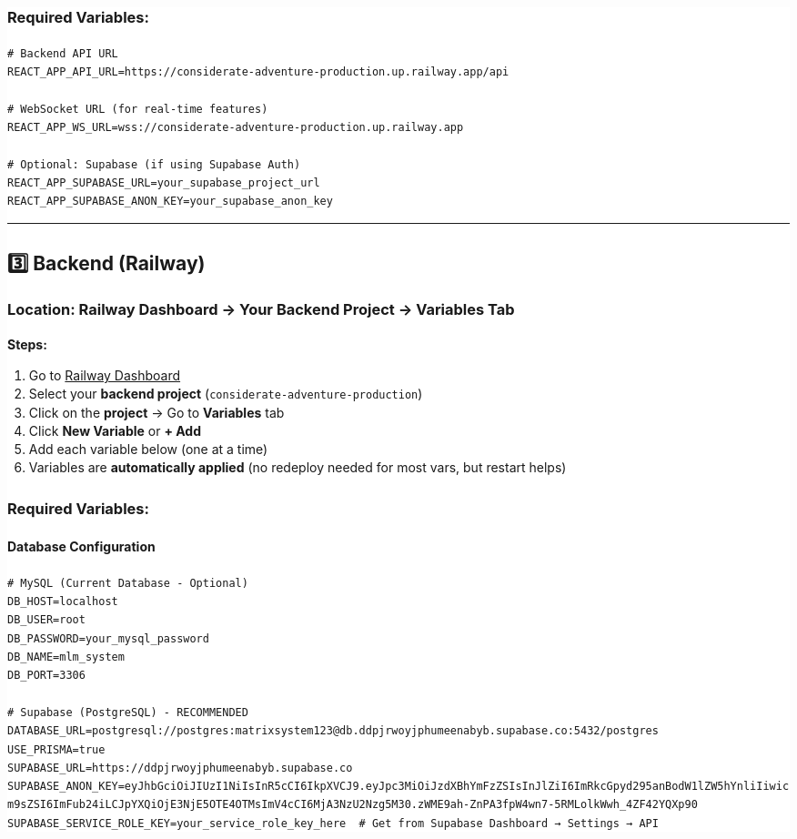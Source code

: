 ### **Required Variables:**

```env
# Backend API URL
REACT_APP_API_URL=https://considerate-adventure-production.up.railway.app/api

# WebSocket URL (for real-time features)
REACT_APP_WS_URL=wss://considerate-adventure-production.up.railway.app

# Optional: Supabase (if using Supabase Auth)
REACT_APP_SUPABASE_URL=your_supabase_project_url
REACT_APP_SUPABASE_ANON_KEY=your_supabase_anon_key
```

---

## 3️⃣ **Backend (Railway)**

### **Location**: Railway Dashboard → Your Backend Project → Variables Tab

**Steps:**
1. Go to [Railway Dashboard](https://railway.app/dashboard)
2. Select your **backend project** (`considerate-adventure-production`)
3. Click on the **project** → Go to **Variables** tab
4. Click **New Variable** or **+ Add**
5. Add each variable below (one at a time)
6. Variables are **automatically applied** (no redeploy needed for most vars, but restart helps)

### **Required Variables:**

#### **Database Configuration**
```env
# MySQL (Current Database - Optional)
DB_HOST=localhost
DB_USER=root
DB_PASSWORD=your_mysql_password
DB_NAME=mlm_system
DB_PORT=3306

# Supabase (PostgreSQL) - RECOMMENDED
DATABASE_URL=postgresql://postgres:matrixsystem123@db.ddpjrwoyjphumeenabyb.supabase.co:5432/postgres
USE_PRISMA=true
SUPABASE_URL=https://ddpjrwoyjphumeenabyb.supabase.co
SUPABASE_ANON_KEY=eyJhbGciOiJIUzI1NiIsInR5cCI6IkpXVCJ9.eyJpc3MiOiJzdXBhYmFzZSIsInJlZiI6ImRkcGpyd295anBodW1lZW5hYnliIiwicm9sZSI6ImFub24iLCJpYXQiOjE3NjE5OTE4OTMsImV4cCI6MjA3NzU2Nzg5M30.zWME9ah-ZnPA3fpW4wn7-5RMLolkWwh_4ZF42YQXp90
SUPABASE_SERVICE_ROLE_KEY=your_service_role_key_here  # Get from Supabase Dashboard → Settings → API
```
